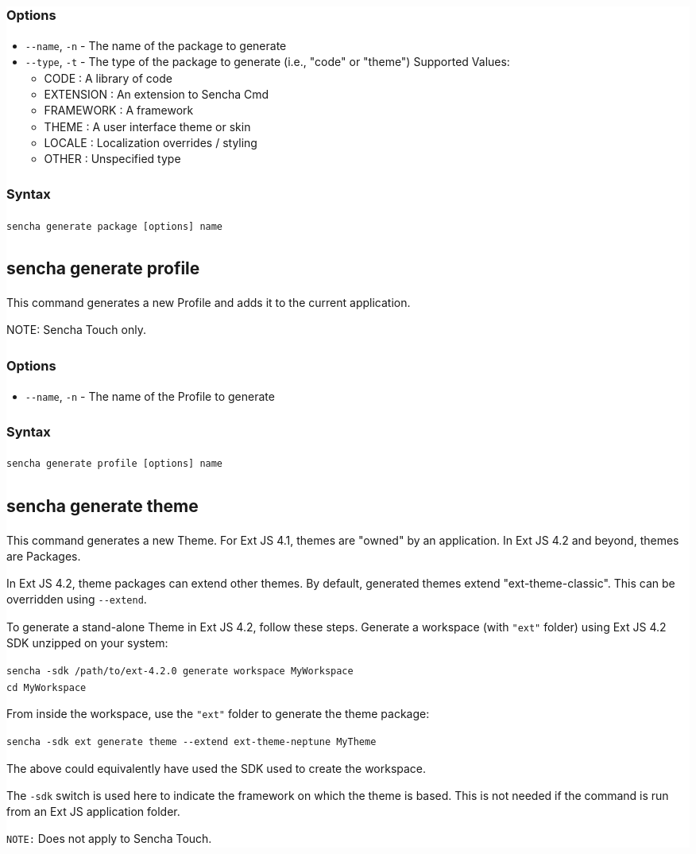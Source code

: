 
### Options
  * `--name`, `-n` - The name of the package to generate
  * `--type`, `-t` - The type of the package to generate (i.e., "code" or "theme")
    Supported Values:
    * CODE : A library of code
    * EXTENSION : An extension to Sencha Cmd
    * FRAMEWORK : A framework
    * THEME : A user interface theme or skin
    * LOCALE : Localization overrides / styling
    * OTHER : Unspecified type


### Syntax

    sencha generate package [options] name

## sencha generate profile

This command generates a new Profile and adds it to the current application.

NOTE: Sencha Touch only.


### Options
  * `--name`, `-n` - The name of the Profile to generate

### Syntax

    sencha generate profile [options] name

## sencha generate theme

This command generates a new Theme. For Ext JS 4.1, themes are "owned" by an
application. In Ext JS 4.2 and beyond, themes are Packages.

In Ext JS 4.2, theme packages can extend other themes. By default, generated
themes extend "ext-theme-classic". This can be overridden using `--extend`.

To generate a stand-alone Theme in Ext JS 4.2, follow these steps. Generate a
workspace (with `"ext"` folder) using Ext JS 4.2 SDK unzipped on your system:

    sencha -sdk /path/to/ext-4.2.0 generate workspace MyWorkspace
    cd MyWorkspace

From inside the workspace, use the `"ext"` folder to generate the theme package:

    sencha -sdk ext generate theme --extend ext-theme-neptune MyTheme

The above could equivalently have used the SDK used to create the workspace.

The `-sdk` switch is used here to indicate the framework on which the theme is
based. This is not needed if the command is run from an Ext JS application
folder.

`NOTE:` Does not apply to Sencha Touch.
